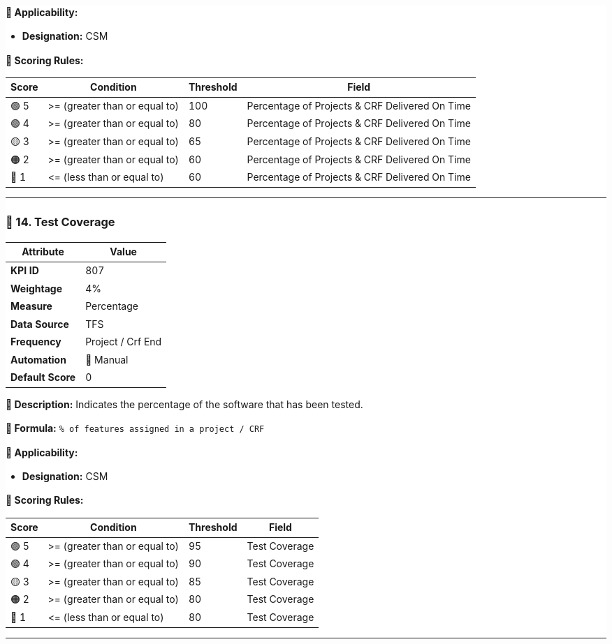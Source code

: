 **👥 Applicability:**

- **Designation:** CSM

**🎯 Scoring Rules:**

| Score | Condition | Threshold | Field |
|-------|-----------|-----------|-------|
| 🟢 5 | &gt;= (greater than or equal to) | 100 | Percentage of Projects & CRF Delivered On Time |
| 🟢 4 | &gt;= (greater than or equal to) | 80 | Percentage of Projects & CRF Delivered On Time |
| 🟡 3 | &gt;= (greater than or equal to) | 65 | Percentage of Projects & CRF Delivered On Time |
| 🟠 2 | &gt;= (greater than or equal to) | 60 | Percentage of Projects & CRF Delivered On Time |
| 🔴 1 | &lt;= (less than or equal to) | 60 | Percentage of Projects & CRF Delivered On Time |

---

### 🧪 14. Test Coverage

| Attribute | Value |
|-----------|-------|
| **KPI ID** | 807 |
| **Weightage** | 4% |
| **Measure** | Percentage |
| **Data Source** | TFS |
| **Frequency** | Project / Crf End |
| **Automation** | 👤 Manual |
| **Default Score** | 0 |

**📝 Description:** Indicates the percentage of the software that has been tested. 

**🧮 Formula:** `% of features assigned in a project / CRF`

**👥 Applicability:**

- **Designation:** CSM

**🎯 Scoring Rules:**

| Score | Condition | Threshold | Field |
|-------|-----------|-----------|-------|
| 🟢 5 | &gt;= (greater than or equal to) | 95 | Test Coverage |
| 🟢 4 | &gt;= (greater than or equal to) | 90 | Test Coverage |
| 🟡 3 | &gt;= (greater than or equal to) | 85 | Test Coverage |
| 🟠 2 | &gt;= (greater than or equal to) | 80 | Test Coverage |
| 🔴 1 | &lt;= (less than or equal to) | 80 | Test Coverage |

---